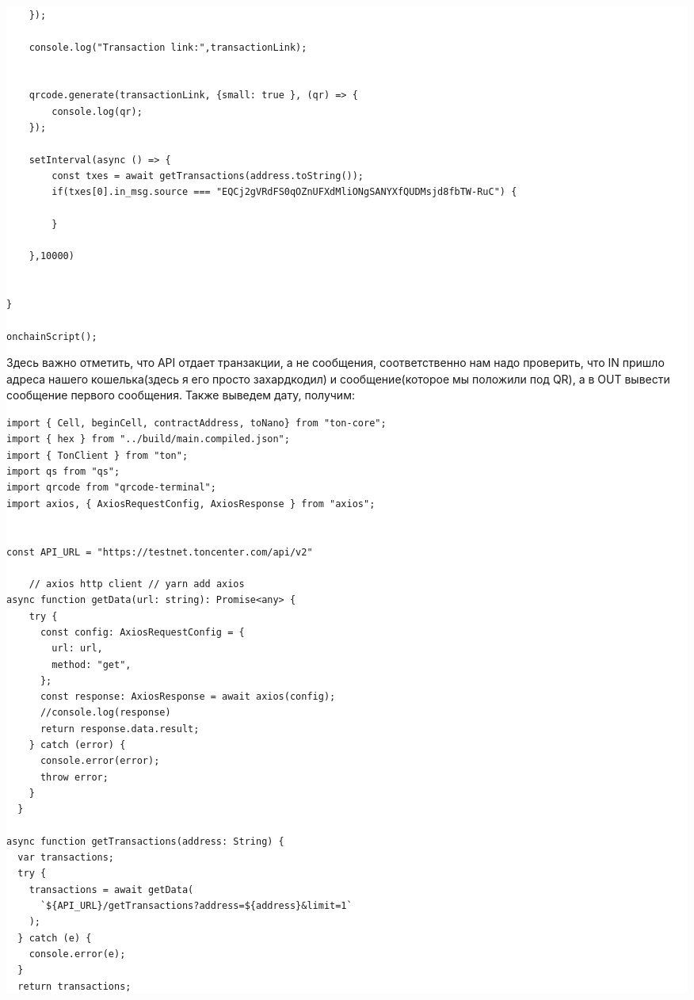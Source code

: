 ```
	});

	console.log("Transaction link:",transactionLink);


	qrcode.generate(transactionLink, {small: true }, (qr) => {
		console.log(qr);
	});

	setInterval(async () => {
		const txes = await getTransactions(address.toString());
		if(txes[0].in_msg.source === "EQCj2gVRdFS0qOZnUFXdMliONgSANYXfQUDMsjd8fbTW-RuC") {

		}

	},10000)


}

onchainScript();
```

Здесь важно отметить, что API отдает транзакции, а не сообщения, соответственно нам надо проверить, что IN пришло адреса нашего кошелька(здесь я его просто захардкодил) и сообщение(которое мы положили под QR), а в OUT вывести cообщение первого сообщения. Также выведем дату, получим:

```
import { Cell, beginCell, contractAddress, toNano} from "ton-core";
import { hex } from "../build/main.compiled.json";
import { TonClient } from "ton";
import qs from "qs";
import qrcode from "qrcode-terminal";
import axios, { AxiosRequestConfig, AxiosResponse } from "axios";


const API_URL = "https://testnet.toncenter.com/api/v2"

	// axios http client // yarn add axios
async function getData(url: string): Promise<any> {
	try {
	  const config: AxiosRequestConfig = {
		url: url,
		method: "get",
	  };
	  const response: AxiosResponse = await axios(config);
	  //console.log(response)
	  return response.data.result;
	} catch (error) {
	  console.error(error);
	  throw error;
	}
  }

async function getTransactions(address: String) {
  var transactions;
  try {
	transactions = await getData(
	  `${API_URL}/getTransactions?address=${address}&limit=1`
	);
  } catch (e) {
	console.error(e);
  }
  return transactions;
```